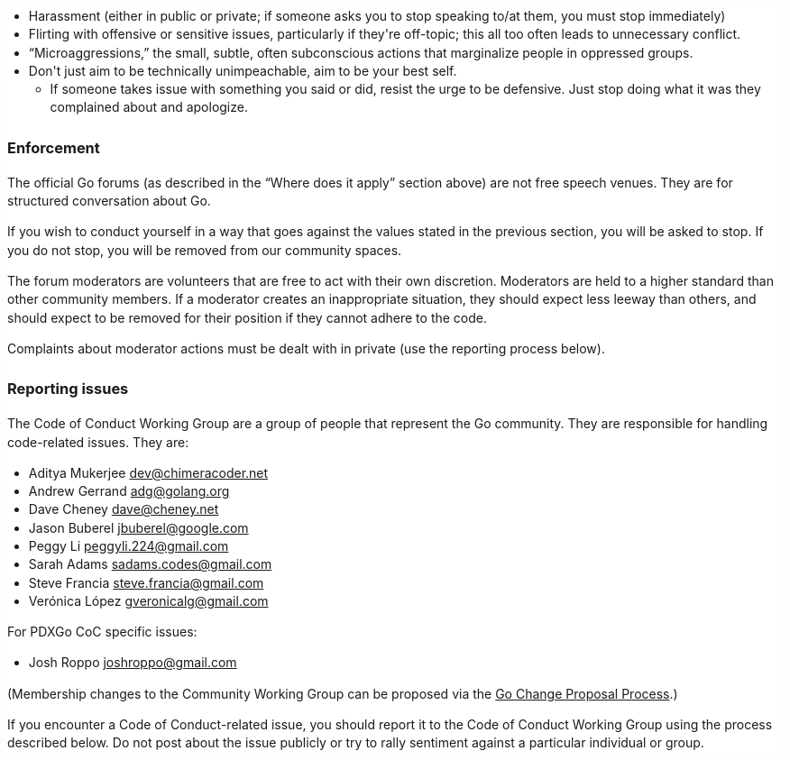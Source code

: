    * Harassment (either in public or private; if someone asks you to stop
     speaking to/at them, you must stop immediately)
   * Flirting with offensive or sensitive issues, particularly if they're
     off-topic; this all too often leads to unnecessary conflict.
   * “Microaggressions,” the small, subtle, often subconscious actions that
     marginalize people in oppressed groups.
* Don't just aim to be technically unimpeachable, aim to be your best self.
   * If someone takes issue with something you said or did, resist the urge to
     be defensive. Just stop doing what it was they complained about and
     apologize.

### Enforcement

The official Go forums (as described in the “Where does it apply” section
above) are not free speech venues. They are for structured conversation about
Go.

If you wish to conduct yourself in a way that goes against the values stated in
the previous section, you will be asked to stop. If you do not stop, you will
be removed from our community spaces.

The forum moderators are volunteers that are free to act with their own
discretion. Moderators are held to a higher standard than other community
members. If a moderator creates an inappropriate situation, they should expect
less leeway than others, and should expect to be removed for their position if
they cannot adhere to the code. 

Complaints about moderator actions must be dealt with in private
(use the reporting process below).

### Reporting issues

The Code of Conduct Working Group are a group of people that represent the Go community. They are responsible for handling code-related issues. They are:

* Aditya Mukerjee <dev@chimeracoder.net>
* Andrew Gerrand <adg@golang.org>
* Dave Cheney <dave@cheney.net>
* Jason Buberel <jbuberel@google.com>
* Peggy Li <peggyli.224@gmail.com>
* Sarah Adams <sadams.codes@gmail.com>
* Steve Francia <steve.francia@gmail.com>
* Verónica López <gveronicalg@gmail.com>

For PDXGo CoC specific issues:
* Josh Roppo <joshroppo@gmail.com>

(Membership changes to the Community Working Group can be proposed via the
[Go Change Proposal Process](https://golang.org/s/proposal-process).)

If you encounter a Code of Conduct-related issue, you should report it to the
Code of Conduct Working Group using the process described below. Do not post
about the issue publicly or try to rally sentiment against a particular
individual or group.
